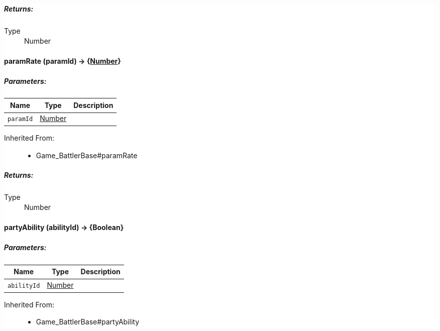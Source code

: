 ##### Returns:

<dl>
                <dt> Type </dt>
                <dd>
                    <span><a>Number</a></span>
                </dd>
            </dl>

#### paramRate (paramId) → {[Number](Number.md)}

##### Parameters:

| Name | Type | Description |
| --- | --- | --- |
| `paramId` | [Number](Number.md) |  |

<dl>
                <dt>Inherited From:</dt>
                <dd>
                    <ul>
                        <li>
                            <a>Game_BattlerBase#paramRate</a>
                        </li>
                    </ul>
                </dd>
            </dl>

##### Returns:

<dl>
                <dt> Type </dt>
                <dd>
                    <span><a>Number</a></span>
                </dd>
            </dl>

#### partyAbility (abilityId) → {Boolean}

##### Parameters:

| Name | Type | Description |
| --- | --- | --- |
| `abilityId` | [Number](Number.md) |  |

<dl>
                <dt>Inherited From:</dt>
                <dd>
                    <ul>
                        <li>
                            <a>Game_BattlerBase#partyAbility</a>
                        </li>
                    </ul>
                </dd>
            </dl>
